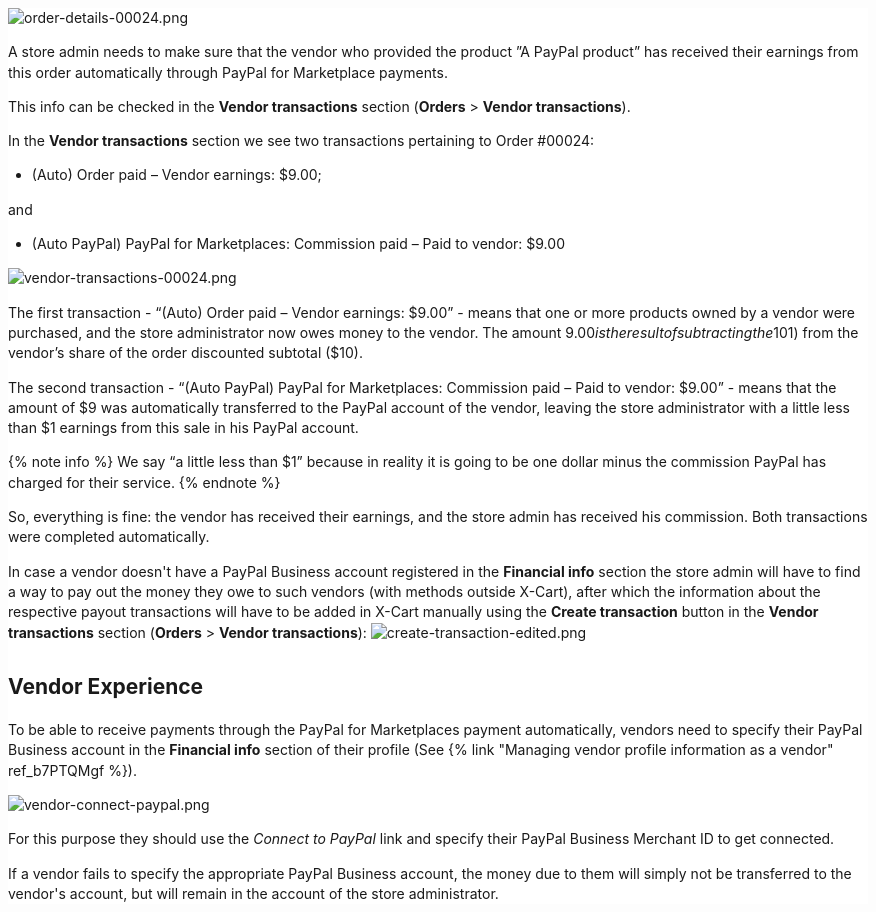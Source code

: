 ![order-details-00024.png]({{site.baseurl}}/attachments/ref_6iphJijP/order-details-00024.png)

A store admin needs to make sure that the vendor who provided the product ”A PayPal product” has received their earnings from this order automatically through PayPal for Marketplace payments. 

This info can be checked in the **Vendor transactions** section (**Orders** > **Vendor transactions**).

In the **Vendor transactions** section we see two transactions pertaining to Order #00024:

* (Auto) Order paid – Vendor earnings: $9.00;

and

* (Auto PayPal) PayPal for Marketplaces: Commission paid – Paid to vendor: $9.00

![vendor-transactions-00024.png]({{site.baseurl}}/attachments/ref_6iphJijP/vendor-transactions-00024.png)

The first transaction - “(Auto) Order paid – Vendor earnings: $9.00” - means that one or more products owned by a vendor were purchased, and the store administrator now owes money to the vendor. The amount $9.00 is the result of subtracting the 10% Order DST based commission ($1) from the vendor’s share of the order discounted subtotal ($10).

The second transaction - “(Auto PayPal) PayPal for Marketplaces: Commission paid – Paid to vendor: $9.00” - means that the amount of $9 was automatically transferred to the PayPal account of the vendor, leaving the store administrator with a little less than $1 earnings from this sale in his PayPal account. 

{% note info %}
We say “a little less than $1” because in reality it is going to be one dollar minus the commission PayPal has charged for their service.
{% endnote %}

So, everything is fine: the vendor has received their earnings, and the store admin has received his commission. Both transactions were completed automatically.

In case a vendor doesn't have a PayPal Business account registered in the **Financial info** section the store admin will have to find a way to pay out the money they owe to such vendors (with methods outside X-Cart), after which the information about the respective payout transactions will have to be added in X-Cart manually using the **Create transaction** button in the **Vendor transactions** section (**Orders** > **Vendor transactions**):
![create-transaction-edited.png]({{site.baseurl}}/attachments/ref_6iphJijP/create-transaction-edited.png)


## Vendor Experience

To be able to receive payments through the PayPal for Marketplaces payment automatically, vendors need to specify their PayPal Business account in the **Financial info** section of their profile (See {% link "Managing vendor profile information as a vendor" ref_b7PTQMgf %}). 

![vendor-connect-paypal.png]({{site.baseurl}}/attachments/ref_6iphJijP/vendor-connect-paypal.png)

For this purpose they should use the _Connect to PayPal_ link and specify their PayPal Business Merchant ID to get connected. 

If a vendor fails to specify the appropriate PayPal Business account, the money due to them will simply not be transferred to the vendor's account, but will remain in the account of the store administrator. 
